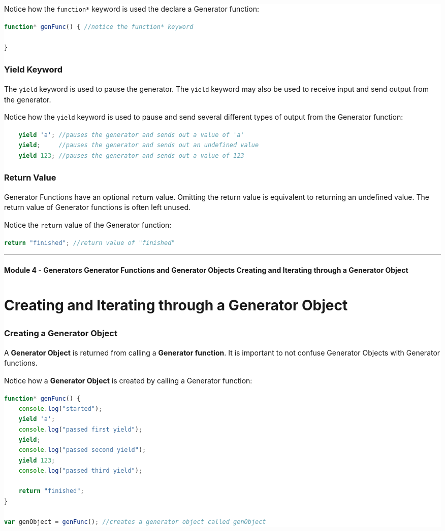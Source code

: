 Notice how the `function*` keyword is used the declare a Generator function:

```javascript
function* genFunc() { //notice the function* keyword
       
}
```

### Yield Keyword

The `yield` keyword is used to pause the generator. The `yield` keyword may also be used to receive input and 
send output from the generator.

Notice how the `yield` keyword is used to pause and send several different types of output from the Generator 
function:

```javascript
    yield 'a'; //pauses the generator and sends out a value of 'a'
    yield;     //pauses the generator and sends out an undefined value
    yield 123; //pauses the generator and sends out a value of 123
```

### Return Value

Generator Functions have an optional `return` value. Omitting the return value is equivalent to returning 
an undefined value. The return value of Generator functions is often left unused.

Notice the `return` value of the Generator function:

```javascript
return "finished"; //return value of "finished"
```

---

#### Module 4 - Generators   Generator Functions and Generator Objects   Creating and Iterating through a Generator Object

# Creating and Iterating through a Generator Object

### Creating a Generator Object

A **Generator Object** is returned from calling a **Generator function**. It is important to not confuse 
Generator Objects with Generator functions. 

Notice how a **Generator Object** is created by calling a Generator function:

```javascript
function* genFunc() {
    console.log("started");
    yield 'a';
    console.log("passed first yield");
    yield;
    console.log("passed second yield");
    yield 123;
    console.log("passed third yield");
        
    return "finished";
}

var genObject = genFunc(); //creates a generator object called genObject
```
